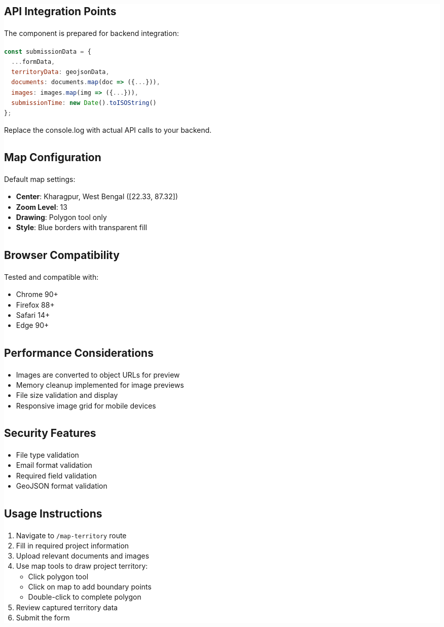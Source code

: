 ## API Integration Points

The component is prepared for backend integration:

```jsx
const submissionData = {
  ...formData,
  territoryData: geojsonData,
  documents: documents.map(doc => ({...})),
  images: images.map(img => ({...})),
  submissionTime: new Date().toISOString()
};
```

Replace the console.log with actual API calls to your backend.

## Map Configuration

Default map settings:
- **Center**: Kharagpur, West Bengal ([22.33, 87.32])
- **Zoom Level**: 13
- **Drawing**: Polygon tool only
- **Style**: Blue borders with transparent fill

## Browser Compatibility

Tested and compatible with:
- Chrome 90+
- Firefox 88+
- Safari 14+
- Edge 90+

## Performance Considerations

- Images are converted to object URLs for preview
- Memory cleanup implemented for image previews
- File size validation and display
- Responsive image grid for mobile devices

## Security Features

- File type validation
- Email format validation
- Required field validation
- GeoJSON format validation

## Usage Instructions

1. Navigate to `/map-territory` route
2. Fill in required project information
3. Upload relevant documents and images
4. Use map tools to draw project territory:
   - Click polygon tool
   - Click on map to add boundary points
   - Double-click to complete polygon
5. Review captured territory data
6. Submit the form
